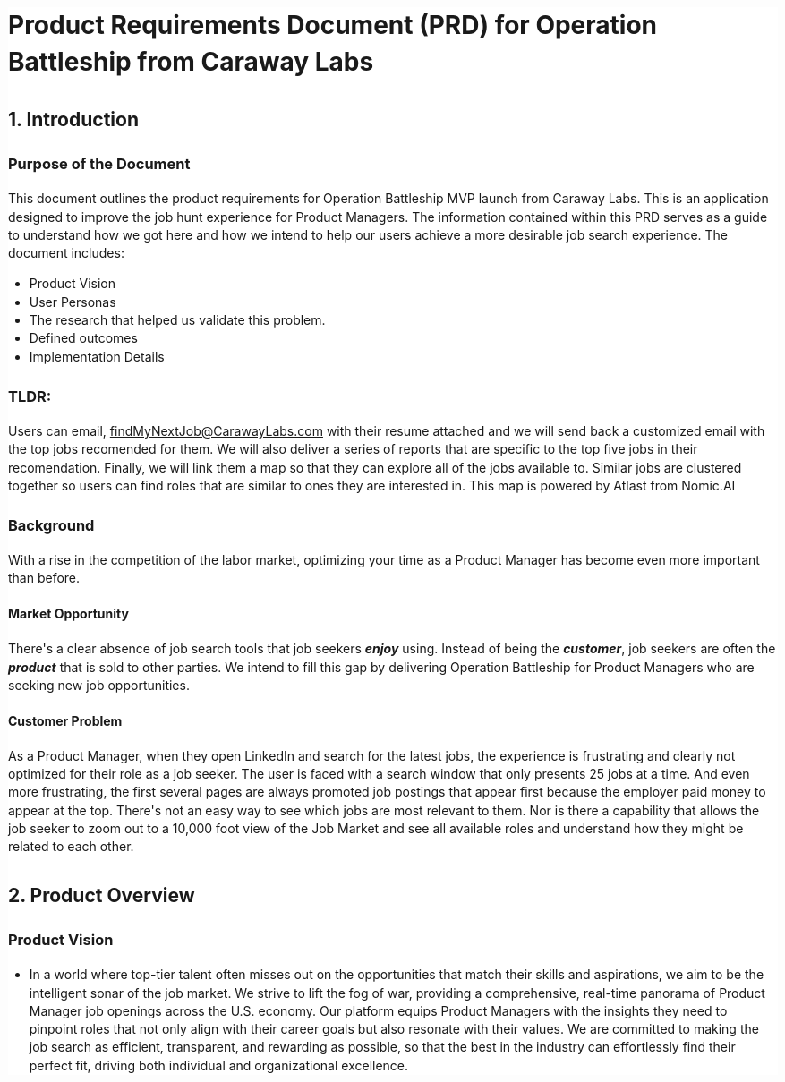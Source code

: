 # Product Requirements Document (PRD) for Operation Battleship from Caraway Labs

## 1. Introduction

### Purpose of the Document
This document outlines the product requirements for Operation Battleship MVP launch from Caraway Labs. This is an application designed to improve the job hunt experience for Product Managers. The information contained within this PRD serves as a guide to understand how we got here and how we intend to help our users achieve a more desirable job search experience. The document includes:
- Product Vision
- User Personas
- The research that helped us validate this problem.
- Defined outcomes
- Implementation Details

### TLDR: 
Users can email, [findMyNextJob@CarawayLabs.com](mailto:findMyNextJob@CarawayLabs.com) with their resume attached and we will send back a customized email with the top jobs recomended for them. We will also deliver a series of reports that are specific to the top five jobs in their recomendation. Finally, we will link them a map so that they can explore all of the jobs available to. Similar jobs are clustered together so users can find roles that are similar to ones they are interested in. This map is powered by Atlast from Nomic.AI

### Background
With a rise in the competition of the labor market, optimizing your time as a Product Manager has become even more important than before. 

#### Market Opportunity
There's a clear absence of job search tools that job seekers **_enjoy_** using. Instead of being the **_customer_**, job seekers are often the **_product_** that is sold to other parties. We intend to fill this gap by delivering Operation Battleship for Product Managers who are seeking new job opportunities.  


#### Customer Problem
As a Product Manager, when they open LinkedIn and search for the latest jobs, the experience is frustrating and clearly not optimized for their role as a job seeker. The user is faced with a search window that only presents 25 jobs at a time. And even more frustrating, the first several pages are always promoted job postings that appear first because the employer paid money to appear at the top. There's not an easy way to see which jobs are most relevant to them. Nor is there a capability that allows the job seeker to zoom out to a 10,000 foot view of the Job Market and see all available roles and understand how they might be related to each other. 


## 2. Product Overview

### Product Vision
- In a world where top-tier talent often misses out on the opportunities that match their skills and aspirations, we aim to be the intelligent sonar of the job market. We strive to lift the fog of war, providing a comprehensive, real-time panorama of Product Manager job openings across the U.S. economy. Our platform equips Product Managers with the insights they need to pinpoint roles that not only align with their career goals but also resonate with their values. We are committed to making the job search as efficient, transparent, and rewarding as possible, so that the best in the industry can effortlessly find their perfect fit, driving both individual and organizational excellence.
